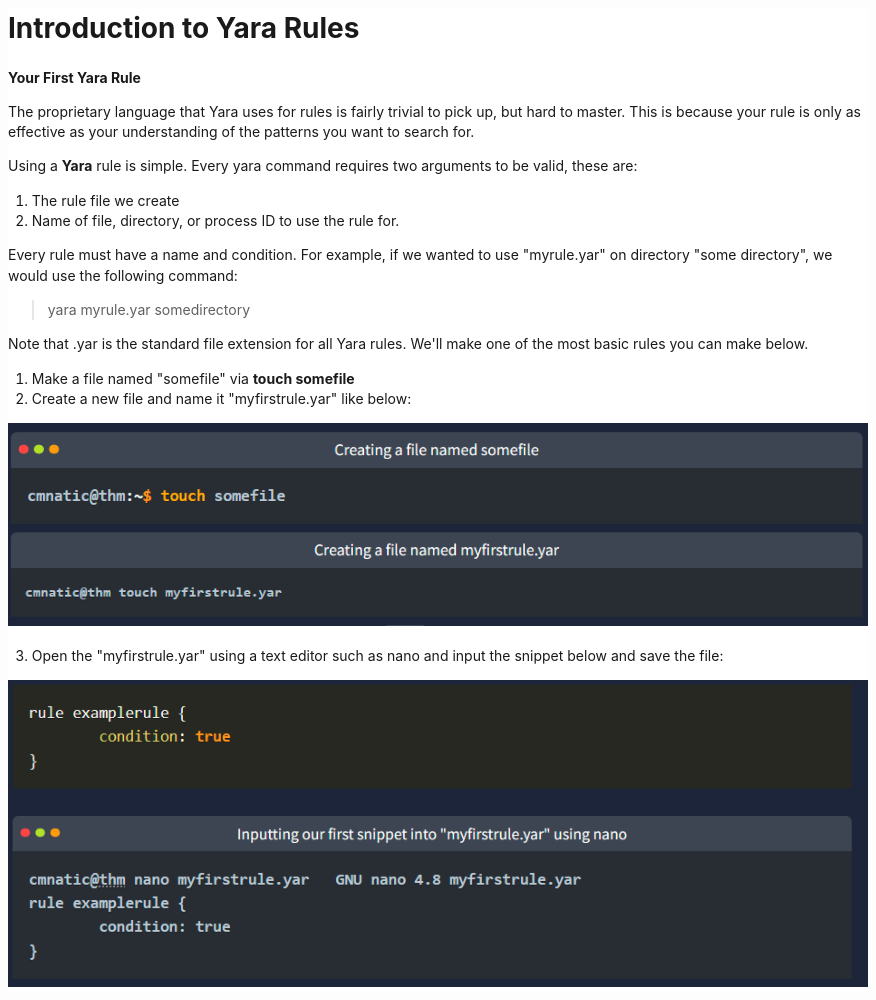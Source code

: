 
# **Introduction to Yara Rules**

**Your First Yara Rule**

The proprietary language that Yara uses for rules is fairly trivial to pick up, but hard to master. This is because your rule is only as effective as your understanding of the patterns you want to search for.

Using a **Yara** rule is simple. Every yara command requires two arguments to be valid, these are:
1) The rule file we create
2) Name of file, directory, or process ID to use the rule for.

Every rule must have a name and condition. For example, if we wanted to use "myrule.yar" on directory "some directory", we would use the following command:
> yara myrule.yar somedirectory

Note that .yar is the standard file extension for all Yara rules. We'll make one of the most basic rules you can make below.
1. Make a file named "somefile" via **touch somefile**
2. Create a new file and name it "myfirstrule.yar" like below:

![Lab Screenshot](004.png)

3. Open the "myfirstrule.yar" using a text editor such as nano and input the snippet below and save the file:

![Lab Screenshot](005.png)
